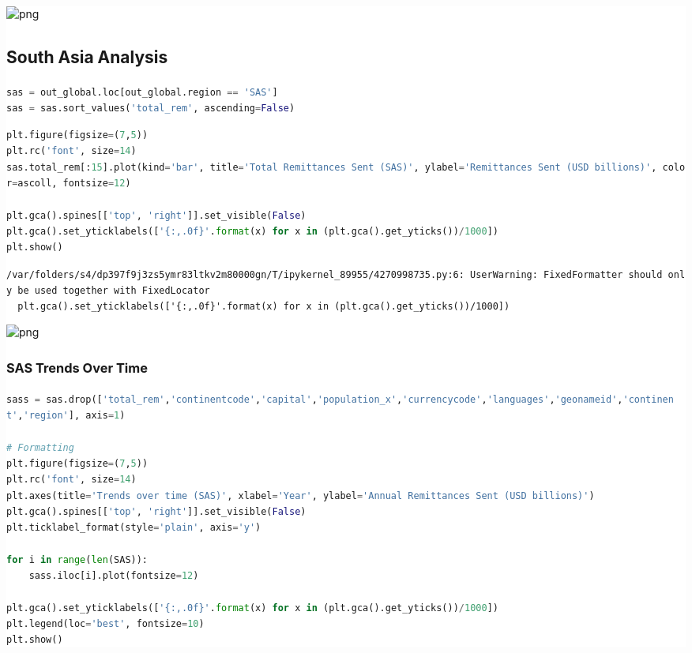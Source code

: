 ![png](output_56_1.png)
    


## South Asia Analysis


```python
sas = out_global.loc[out_global.region == 'SAS']
sas = sas.sort_values('total_rem', ascending=False)
```


```python
plt.figure(figsize=(7,5))
plt.rc('font', size=14)   
sas.total_rem[:15].plot(kind='bar', title='Total Remittances Sent (SAS)', ylabel='Remittances Sent (USD billions)', color=ascoll, fontsize=12)

plt.gca().spines[['top', 'right']].set_visible(False)
plt.gca().set_yticklabels(['{:,.0f}'.format(x) for x in (plt.gca().get_yticks())/1000])
plt.show()
```

    /var/folders/s4/dp397f9j3zs5ymr83ltkv2m80000gn/T/ipykernel_89955/4270998735.py:6: UserWarning: FixedFormatter should only be used together with FixedLocator
      plt.gca().set_yticklabels(['{:,.0f}'.format(x) for x in (plt.gca().get_yticks())/1000])



    
![png](output_59_1.png)
    


### SAS Trends Over Time


```python
sass = sas.drop(['total_rem','continentcode','capital','population_x','currencycode','languages','geonameid','continent','region'], axis=1)

# Formatting
plt.figure(figsize=(7,5))
plt.rc('font', size=14)    
plt.axes(title='Trends over time (SAS)', xlabel='Year', ylabel='Annual Remittances Sent (USD billions)')
plt.gca().spines[['top', 'right']].set_visible(False)    
plt.ticklabel_format(style='plain', axis='y')

for i in range(len(SAS)):
    sass.iloc[i].plot(fontsize=12)

plt.gca().set_yticklabels(['{:,.0f}'.format(x) for x in (plt.gca().get_yticks())/1000])
plt.legend(loc='best', fontsize=10)
plt.show()
```
